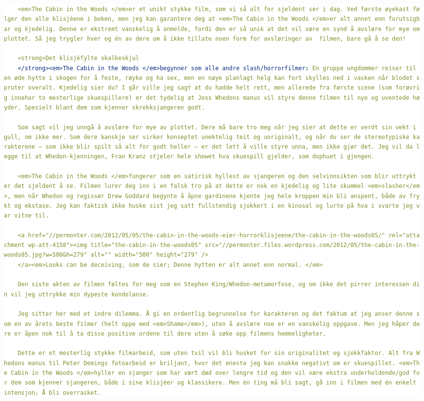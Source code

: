 ```yaml
    <em>The Cabin in the Woods </em>er et unikt stykke film, som vi så alt for sjeldent ser i dag. Ved første øyekast følger den alle klisjèene i boken, men jeg kan garantere deg at <em>The Cabin in the Woods </em>er alt annet enn forutsigbar og kjedelig. Denne er ekstremt vanskelig å anmelde, fordi den er så unik at det vil være en synd å avsløre for mye om plottet. Så jeg trygler hver og én av dere om å ikke tillate noen form for avsløringer av  filmen, bare gå å se den!

    <strong>Det klisjéfylte skalkeskjul
    </strong><em>The Cabin in the Woods </em>begynner som alle andre slash/horrorfilmer: En gruppe ungdommer reiser til en øde hytte i skogen for å feste, røyke og ha sex, men en nøye planlagt helg kan fort skylles ned i vasken når blodet spruter overalt. Kjedelig sier du? I går ville jeg sagt at du hadde helt rett, men allerede fra første scene (som forøvrig innehar to mesterlige skuespillere) er det tydelig at Joss Whedons manus vil styre denne filmen til nye og uventede høyder. Spesielt blant dem som kjenner skrekksjangeren godt.

    Som sagt vil jeg unngå å avsløre for mye av plottet. Dere må bare tro meg når jeg sier at dette er verdt sin vekt i gull, om ikke mer. Som dere kanskje ser virker konseptet unektelig teit og uoriginalt, og når du ser de stereotypiske karakterene – som ikke blir spilt så alt for godt heller – er det lett å ville styre unna, men ikke gjør det. Jeg vil da legge til at Whedon-kjenningen, Fran Kranz stjeler hele showet hva skuespill gjelder, som dophuet i gjengen.

    <em>The Cabin in the Woods </em>fungerer som en satirisk hyllest av sjangeren og den selvinnsikten som blir uttrykt er det sjeldent å se. Filmen lurer deg inn i en falsk tro på at dette er nok en kjedelig og lite skummel <em>slasher</em>, men når Whedon og regissør Drew Goddard begynte å åpne gardinene kjente jeg hele kroppen min bli anspent, både av frykt og ekstase. Jeg kan faktisk ikke huske sist jeg satt fullstendig sjokkert i en kinosal og lurte på hva i svarte jeg var vitne til.

    <a href="//permonter.com/2012/05/05/the-cabin-in-the-woods-eier-horrorklisjeene/the-cabin-in-the-woods05/" rel="attachment wp-att-4158"><img title="the-cabin-in-the-woods05" src="//permonter.files.wordpress.com/2012/05/the-cabin-in-the-woods05.jpg?w=500&h=279" alt="" width="500" height="279" />
    </a><em>Looks can be deceiving, som de sier; Denne hytten er alt annet enn normal. </em>

    Den siste akten av filmen føltes for meg som en Stephen King/Whedon-metamorfose, og om ikke det pirrer interessen din vil jeg uttrykke min dypeste kondolanse.

    Jeg sitter her med et indre dilemma. Å gi en ordentlig begrunnelse for karakteren og det faktum at jeg anser denne som en av årets beste filmer (helt oppe med <em>Shame</em>), uten å avsløre noe er en vanskelig oppgave. Men jeg håper dere er åpen nok til å ta disse positive ordene til dere uten å søke opp filmens hemmeligheter.

    Dette er et mesterlig stykke filmarbeid, som uten tvil vil bli husket for sin originalitet og sjokkfaktor. Alt fra Whedons manus til Peter Demings fotoarbeid er briljant, hvor det eneste jeg kan snakke negativt om er skuespillet. <em>The Cabin in the Woods </em>hyller en sjanger som har vært død over lengre tid og den vil være ekstra underholdende/god for dem som kjenner sjangeren, både i sine klisjéer og klassikere. Men én ting må bli sagt, gå inn i filmen med én enkelt intensjon; Å bli overrasket.

```